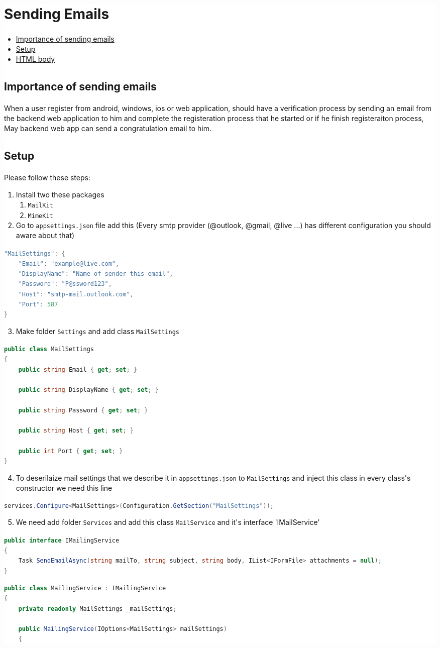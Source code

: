 ﻿# Sending Emails

* [Importance of sending emails](#importance-of-sending-emails)
* [Setup](#setup)
* [HTML body](#html-body)

  
## Importance of sending emails
When a user register from android, windows, ios or web application, should have a verification process by sending an email from the backend web application to him and complete the registeration process that he started 
or if he finish registeraiton process, May backend web app can send a congratulation email to him.

## Setup
Please follow these steps:
1. Install two these packages 
   1. `MailKit`
   2. `MimeKit` 
2. Go to `appsettings.json` file add this (Every smtp provider (@outlook, @gmail, @live ...) has different configuration you should aware about that)
```csharp
"MailSettings": {
    "Email": "example@live.com",
    "DisplayName": "Name of sender this email",
    "Password": "P@ssword123",
    "Host": "smtp-mail.outlook.com",
    "Port": 587
}
```
3. Make folder `Settings` and add class `MailSettings`
```csharp
public class MailSettings
{
    public string Email { get; set; }

    public string DisplayName { get; set; }

    public string Password { get; set; }

    public string Host { get; set; }

    public int Port { get; set; }
}
```

4. To deserilaize mail settings that we describe it in `appsettings.json` to `MailSettings` and inject this class in every class's constructor we need this  line
```csharp
services.Configure<MailSettings>(Configuration.GetSection("MailSettings"));
```

5. We need add folder `Services` and add this class `MailService` and it's interface 'IMailService'
```csharp
public interface IMailingService
{
    Task SendEmailAsync(string mailTo, string subject, string body, IList<IFormFile> attachments = null);
}
```
```csharp
public class MailingService : IMailingService
{
    private readonly MailSettings _mailSettings;

    public MailingService(IOptions<MailSettings> mailSettings)
    {
```